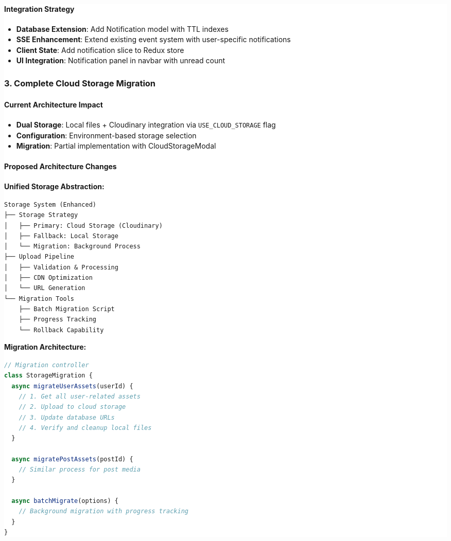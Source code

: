#### Integration Strategy
- **Database Extension**: Add Notification model with TTL indexes
- **SSE Enhancement**: Extend existing event system with user-specific notifications
- **Client State**: Add notification slice to Redux store
- **UI Integration**: Notification panel in navbar with unread count

### 3. Complete Cloud Storage Migration

#### Current Architecture Impact
- **Dual Storage**: Local files + Cloudinary integration via `USE_CLOUD_STORAGE` flag
- **Configuration**: Environment-based storage selection
- **Migration**: Partial implementation with CloudStorageModal

#### Proposed Architecture Changes

**Unified Storage Abstraction:**
```
Storage System (Enhanced)
├── Storage Strategy
│   ├── Primary: Cloud Storage (Cloudinary)
│   ├── Fallback: Local Storage
│   └── Migration: Background Process
├── Upload Pipeline
│   ├── Validation & Processing
│   ├── CDN Optimization
│   └── URL Generation
└── Migration Tools
    ├── Batch Migration Script
    ├── Progress Tracking
    └── Rollback Capability
```

**Migration Architecture:**
```javascript
// Migration controller
class StorageMigration {
  async migrateUserAssets(userId) {
    // 1. Get all user-related assets
    // 2. Upload to cloud storage
    // 3. Update database URLs
    // 4. Verify and cleanup local files
  }
  
  async migratePostAssets(postId) {
    // Similar process for post media
  }
  
  async batchMigrate(options) {
    // Background migration with progress tracking
  }
}
```
